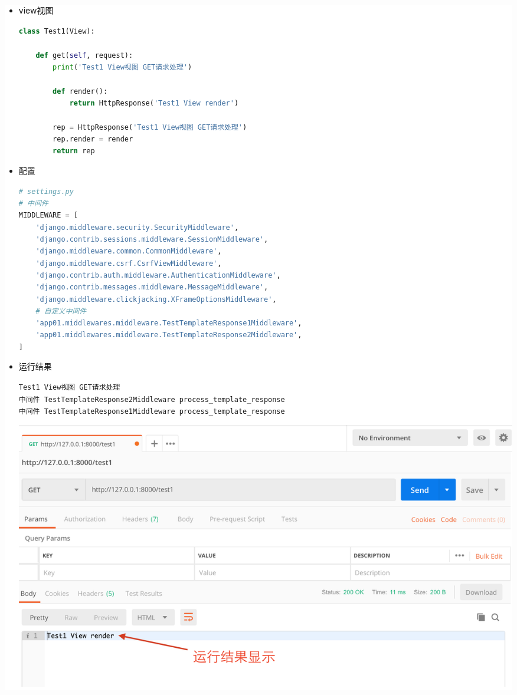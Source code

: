 - view视图

  ```python
  class Test1(View):
  
      def get(self, request):
          print('Test1 View视图 GET请求处理')
  
          def render():
              return HttpResponse('Test1 View render')
  
          rep = HttpResponse('Test1 View视图 GET请求处理')
          rep.render = render
          return rep
  ```

- 配置

  ```python
  # settings.py
  # 中间件
  MIDDLEWARE = [
      'django.middleware.security.SecurityMiddleware',
      'django.contrib.sessions.middleware.SessionMiddleware',
      'django.middleware.common.CommonMiddleware',
      'django.middleware.csrf.CsrfViewMiddleware',
      'django.contrib.auth.middleware.AuthenticationMiddleware',
      'django.contrib.messages.middleware.MessageMiddleware',
      'django.middleware.clickjacking.XFrameOptionsMiddleware',
      # 自定义中间件
      'app01.middlewares.middleware.TestTemplateResponse1Middleware',
      'app01.middlewares.middleware.TestTemplateResponse2Middleware',
  ]
  ```

- 运行结果

  ```
  Test1 View视图 GET请求处理
  中间件 TestTemplateResponse2Middleware process_template_response
  中间件 TestTemplateResponse1Middleware process_template_response
  ```

  ![](pics/04.png)

